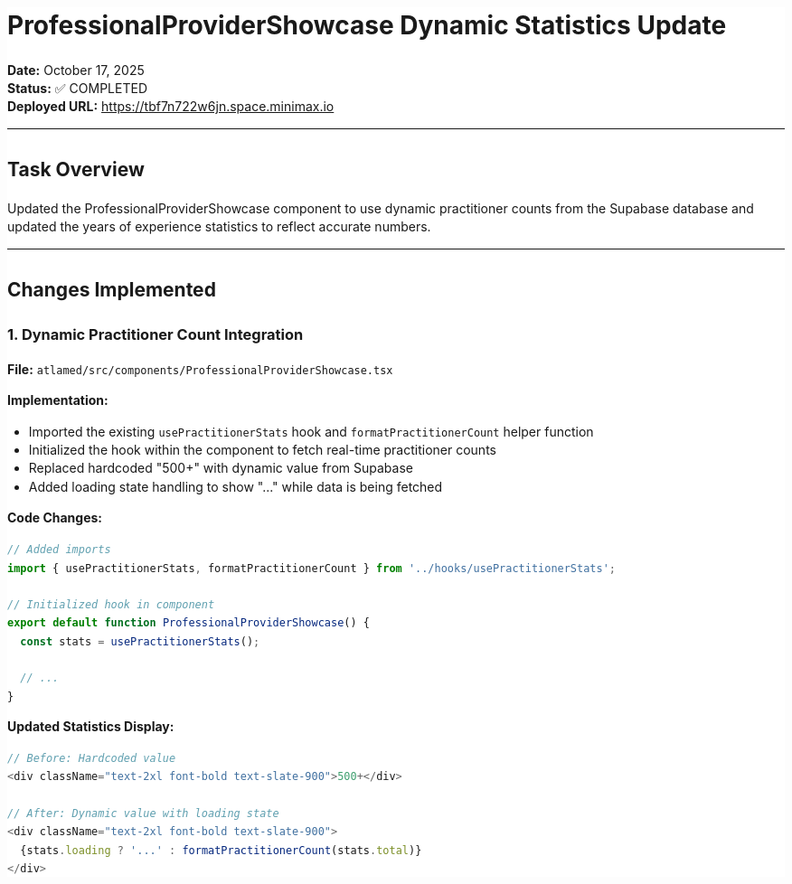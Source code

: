 # ProfessionalProviderShowcase Dynamic Statistics Update

**Date:** October 17, 2025  
**Status:** ✅ COMPLETED  
**Deployed URL:** https://tbf7n722w6jn.space.minimax.io

---

## Task Overview

Updated the ProfessionalProviderShowcase component to use dynamic practitioner counts from the Supabase database and updated the years of experience statistics to reflect accurate numbers.

---

## Changes Implemented

### 1. Dynamic Practitioner Count Integration

**File:** `atlamed/src/components/ProfessionalProviderShowcase.tsx`

**Implementation:**
- Imported the existing `usePractitionerStats` hook and `formatPractitionerCount` helper function
- Initialized the hook within the component to fetch real-time practitioner counts
- Replaced hardcoded "500+" with dynamic value from Supabase
- Added loading state handling to show "..." while data is being fetched

**Code Changes:**

```typescript
// Added imports
import { usePractitionerStats, formatPractitionerCount } from '../hooks/usePractitionerStats';

// Initialized hook in component
export default function ProfessionalProviderShowcase() {
  const stats = usePractitionerStats();
  
  // ...
}
```

**Updated Statistics Display:**

```typescript
// Before: Hardcoded value
<div className="text-2xl font-bold text-slate-900">500+</div>

// After: Dynamic value with loading state
<div className="text-2xl font-bold text-slate-900">
  {stats.loading ? '...' : formatPractitionerCount(stats.total)}
</div>
```
